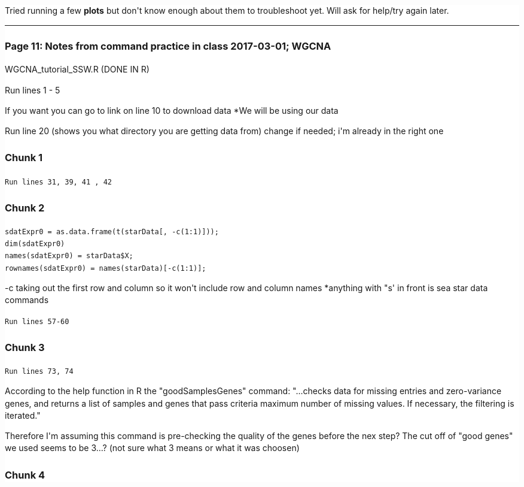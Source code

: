 

Tried running a few **plots** but don't know enough about them to troubleshoot yet.  Will ask for help/try again later.   

------

<div id='id-section11'/> 

### Page 11: Notes from command practice in class 2017-03-01; WGCNA  

WGCNA_tutorial_SSW.R (DONE IN R)

Run lines 1 - 5

If you want you can go to link on line 10 to download data
*We will be using our data

Run line 20 (shows you what directory you are getting data from)
	change if needed; i'm already in the right one

### Chunk 1
``` 
Run lines 31, 39, 41 , 42
```

### Chunk 2
```
sdatExpr0 = as.data.frame(t(starData[, -c(1:1)]));
dim(sdatExpr0)
names(sdatExpr0) = starData$X;
rownames(sdatExpr0) = names(starData)[-c(1:1)];
```

-c taking out the first row and column so it won't include row and column names
 *anything with "s' in front is sea star data commands

```
Run lines 57-60
```

### Chunk 3

```
Run lines 73, 74
```
According to the help function in R the "goodSamplesGenes" command:
"...checks data for missing entries and zero-variance genes, and returns a list of samples and genes that pass criteria maximum number of missing values. If necessary, the filtering is iterated."

Therefore I'm assuming this command is pre-checking the quality of the genes before the nex step?
The cut off of "good genes" we used seems to be 3...? (not sure what 3 means or what it was choosen)


### Chunk 4
